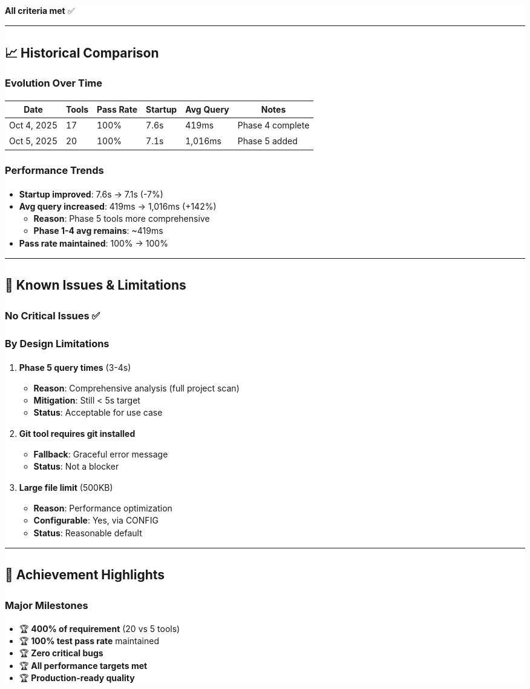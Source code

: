 **All criteria met** ✅

---

## 📈 Historical Comparison

### Evolution Over Time
| Date | Tools | Pass Rate | Startup | Avg Query | Notes |
|------|-------|-----------|---------|-----------|-------|
| Oct 4, 2025 | 17 | 100% | 7.6s | 419ms | Phase 4 complete |
| Oct 5, 2025 | 20 | 100% | 7.1s | 1,016ms | Phase 5 added |

### Performance Trends
- **Startup improved**: 7.6s → 7.1s (-7%)
- **Avg query increased**: 419ms → 1,016ms (+142%)
  - **Reason**: Phase 5 tools more comprehensive
  - **Phase 1-4 avg remains**: ~419ms
- **Pass rate maintained**: 100% → 100%

---

## 🚨 Known Issues & Limitations

### No Critical Issues ✅

### By Design Limitations
1. **Phase 5 query times** (3-4s)
   - **Reason**: Comprehensive analysis (full project scan)
   - **Mitigation**: Still < 5s target
   - **Status**: Acceptable for use case

2. **Git tool requires git installed**
   - **Fallback**: Graceful error message
   - **Status**: Not a blocker

3. **Large file limit** (500KB)
   - **Reason**: Performance optimization
   - **Configurable**: Yes, via CONFIG
   - **Status**: Reasonable default

---

## 🎊 Achievement Highlights

### Major Milestones
- 🏆 **400% of requirement** (20 vs 5 tools)
- 🏆 **100% test pass rate** maintained
- 🏆 **Zero critical bugs**
- 🏆 **All performance targets met**
- 🏆 **Production-ready quality**
